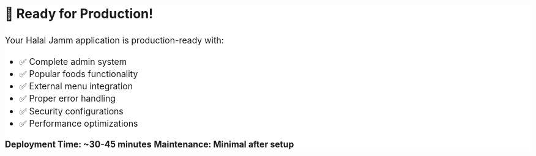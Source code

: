 
## 🚀 **Ready for Production!**

Your Halal Jamm application is production-ready with:

-   ✅ Complete admin system
-   ✅ Popular foods functionality
-   ✅ External menu integration
-   ✅ Proper error handling
-   ✅ Security configurations
-   ✅ Performance optimizations

**Deployment Time: ~30-45 minutes**
**Maintenance: Minimal after setup**
